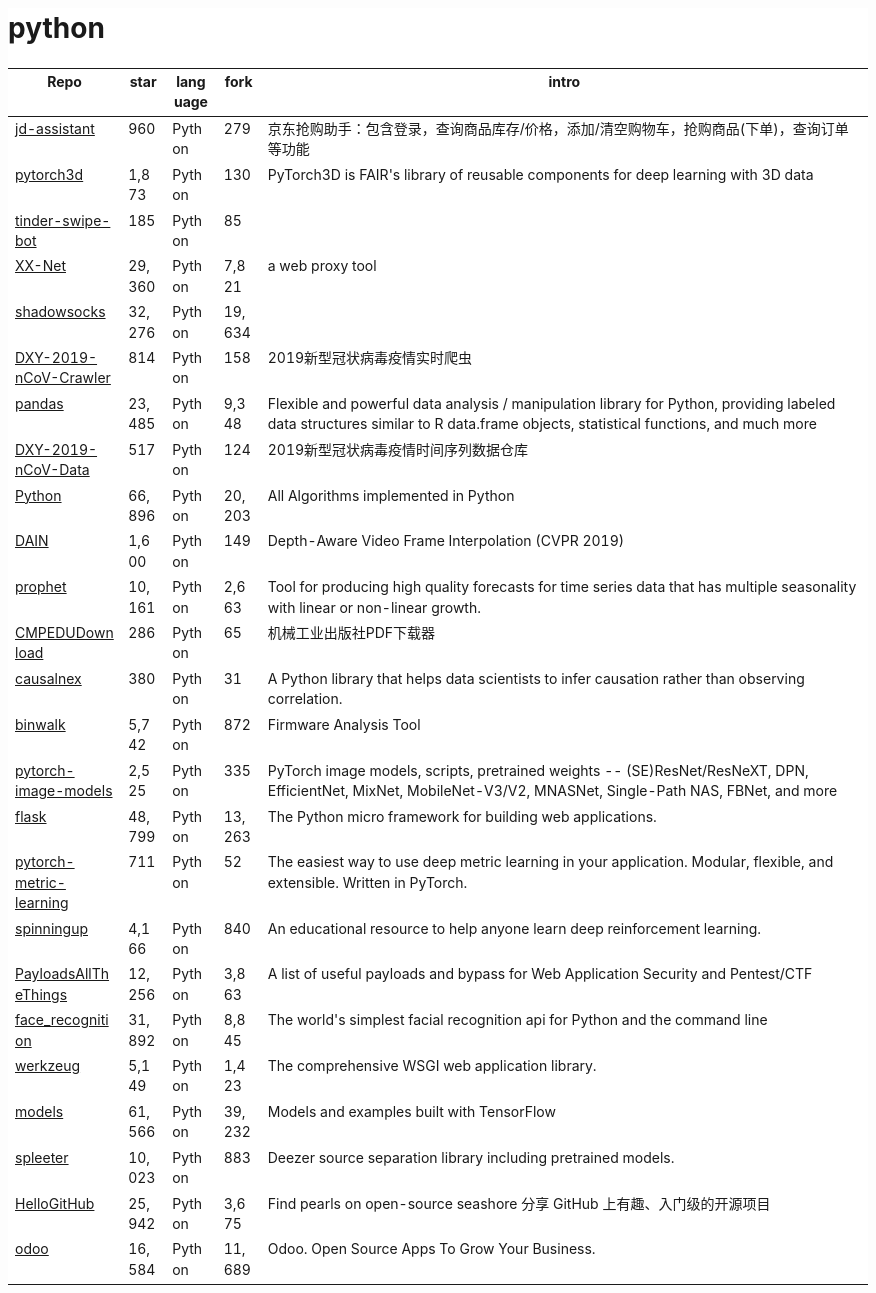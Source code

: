 
# python

Repo|star|language|fork|intro
-|-|-|-|-
[jd-assistant](https://github.com/tychxn/jd-assistant)|960|Python|279|京东抢购助手：包含登录，查询商品库存/价格，添加/清空购物车，抢购商品(下单)，查询订单等功能
[pytorch3d](https://github.com/facebookresearch/pytorch3d)|1,873|Python|130|PyTorch3D is FAIR's library of reusable components for deep learning with 3D data
[tinder-swipe-bot](https://github.com/aj-4/tinder-swipe-bot)|185|Python|85|
[XX-Net](https://github.com/XX-net/XX-Net)|29,360|Python|7,821|a web proxy tool
[shadowsocks](https://github.com/shadowsocks/shadowsocks)|32,276|Python|19,634|
[DXY-2019-nCoV-Crawler](https://github.com/BlankerL/DXY-2019-nCoV-Crawler)|814|Python|158|2019新型冠状病毒疫情实时爬虫
[pandas](https://github.com/pandas-dev/pandas)|23,485|Python|9,348|Flexible and powerful data analysis / manipulation library for Python, providing labeled data structures similar to R data.frame objects, statistical functions, and much more
[DXY-2019-nCoV-Data](https://github.com/BlankerL/DXY-2019-nCoV-Data)|517|Python|124|2019新型冠状病毒疫情时间序列数据仓库
[Python](https://github.com/TheAlgorithms/Python)|66,896|Python|20,203|All Algorithms implemented in Python
[DAIN](https://github.com/baowenbo/DAIN)|1,600|Python|149|Depth-Aware Video Frame Interpolation (CVPR 2019)
[prophet](https://github.com/facebook/prophet)|10,161|Python|2,663|Tool for producing high quality forecasts for time series data that has multiple seasonality with linear or non-linear growth.
[CMPEDUDownload](https://github.com/Echowxsy/CMPEDUDownload)|286|Python|65|机械工业出版社PDF下载器
[causalnex](https://github.com/quantumblacklabs/causalnex)|380|Python|31|A Python library that helps data scientists to infer causation rather than observing correlation.
[binwalk](https://github.com/ReFirmLabs/binwalk)|5,742|Python|872|Firmware Analysis Tool
[pytorch-image-models](https://github.com/rwightman/pytorch-image-models)|2,525|Python|335|PyTorch image models, scripts, pretrained weights -- (SE)ResNet/ResNeXT, DPN, EfficientNet, MixNet, MobileNet-V3/V2, MNASNet, Single-Path NAS, FBNet, and more
[flask](https://github.com/pallets/flask)|48,799|Python|13,263|The Python micro framework for building web applications.
[pytorch-metric-learning](https://github.com/KevinMusgrave/pytorch-metric-learning)|711|Python|52|The easiest way to use deep metric learning in your application. Modular, flexible, and extensible. Written in PyTorch.
[spinningup](https://github.com/openai/spinningup)|4,166|Python|840|An educational resource to help anyone learn deep reinforcement learning.
[PayloadsAllTheThings](https://github.com/swisskyrepo/PayloadsAllTheThings)|12,256|Python|3,863|A list of useful payloads and bypass for Web Application Security and Pentest/CTF
[face_recognition](https://github.com/ageitgey/face_recognition)|31,892|Python|8,845|The world's simplest facial recognition api for Python and the command line
[werkzeug](https://github.com/pallets/werkzeug)|5,149|Python|1,423|The comprehensive WSGI web application library.
[models](https://github.com/tensorflow/models)|61,566|Python|39,232|Models and examples built with TensorFlow
[spleeter](https://github.com/deezer/spleeter)|10,023|Python|883|Deezer source separation library including pretrained models.
[HelloGitHub](https://github.com/521xueweihan/HelloGitHub)|25,942|Python|3,675|Find pearls on open-source seashore 分享 GitHub 上有趣、入门级的开源项目
[odoo](https://github.com/odoo/odoo)|16,584|Python|11,689|Odoo. Open Source Apps To Grow Your Business.
